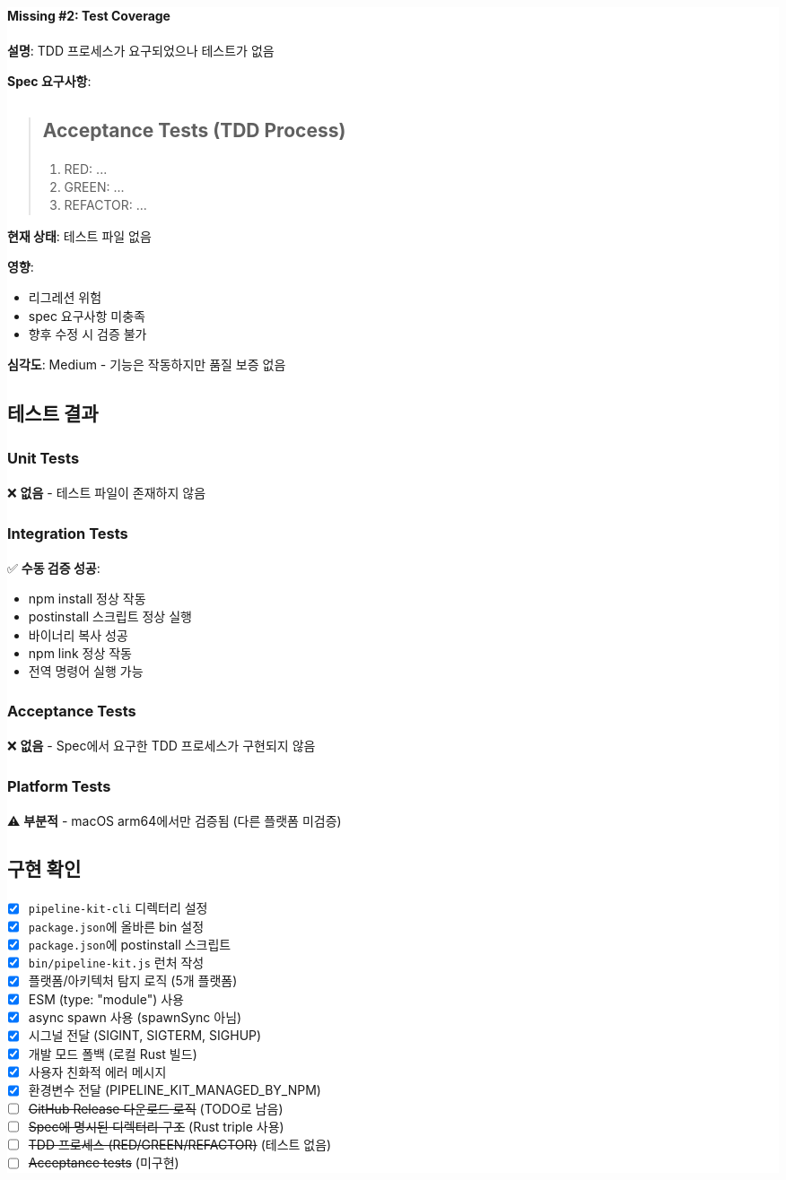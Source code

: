 #### Missing #2: Test Coverage
**설명**: TDD 프로세스가 요구되었으나 테스트가 없음

**Spec 요구사항**:
> ## Acceptance Tests (TDD Process)
> 1. RED: ...
> 2. GREEN: ...
> 3. REFACTOR: ...

**현재 상태**: 테스트 파일 없음

**영향**:
- 리그레션 위험
- spec 요구사항 미충족
- 향후 수정 시 검증 불가

**심각도**: Medium - 기능은 작동하지만 품질 보증 없음

## 테스트 결과

### Unit Tests
❌ **없음** - 테스트 파일이 존재하지 않음

### Integration Tests
✅ **수동 검증 성공**:
- npm install 정상 작동
- postinstall 스크립트 정상 실행
- 바이너리 복사 성공
- npm link 정상 작동
- 전역 명령어 실행 가능

### Acceptance Tests
❌ **없음** - Spec에서 요구한 TDD 프로세스가 구현되지 않음

### Platform Tests
⚠️ **부분적** - macOS arm64에서만 검증됨 (다른 플랫폼 미검증)

## 구현 확인

- [x] `pipeline-kit-cli` 디렉터리 설정
- [x] `package.json`에 올바른 bin 설정
- [x] `package.json`에 postinstall 스크립트
- [x] `bin/pipeline-kit.js` 런처 작성
- [x] 플랫폼/아키텍처 탐지 로직 (5개 플랫폼)
- [x] ESM (type: "module") 사용
- [x] async spawn 사용 (spawnSync 아님)
- [x] 시그널 전달 (SIGINT, SIGTERM, SIGHUP)
- [x] 개발 모드 폴백 (로컬 Rust 빌드)
- [x] 사용자 친화적 에러 메시지
- [x] 환경변수 전달 (PIPELINE_KIT_MANAGED_BY_NPM)
- [ ] ~~GitHub Release 다운로드 로직~~ (TODO로 남음)
- [ ] ~~Spec에 명시된 디렉터리 구조~~ (Rust triple 사용)
- [ ] ~~TDD 프로세스 (RED/GREEN/REFACTOR)~~ (테스트 없음)
- [ ] ~~Acceptance tests~~ (미구현)
